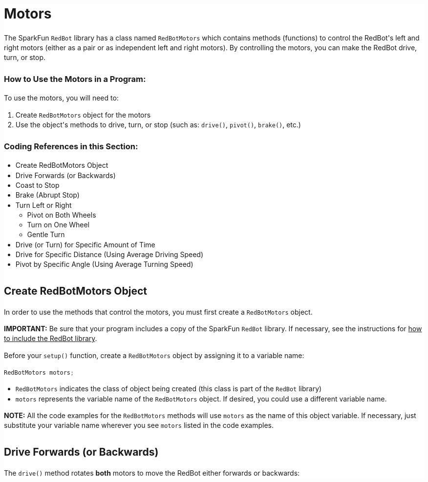 # Motors

The SparkFun `RedBot` library has a class named `RedBotMotors` which contains methods \(functions\) to control the RedBot's left and right motors \(either as a pair or as independent left and right motors\). By controlling the motors, you can make the RedBot drive, turn, or stop.

### How to Use the Motors in a Program:

To use the motors, you will need to:

1. Create `RedBotMotors` object for the motors
2. Use the object's methods to drive, turn, or stop \(such as: `drive()`, `pivot()`, `brake()`, etc.\)

### Coding References in this Section:

* Create RedBotMotors Object
* Drive Forwards \(or Backwards\)
* Coast to Stop
* Brake \(Abrupt Stop\)
* Turn Left or Right
  * Pivot on Both Wheels
  * Turn on One Wheel
  * Gentle Turn
* Drive \(or Turn\) for Specific Amount of Time
* Drive for Specific Distance \(Using Average Driving Speed\)
* Pivot by Specific Angle \(Using Average Turning Speed\)

## Create RedBotMotors Object

In order to use the methods that control the motors, you must first create a `RedBotMotors` object.

**IMPORTANT:** Be sure that your program includes a copy of the SparkFun `RedBot` library. If necessary, see the instructions for [how to include the RedBot library](redbot-library.md).

Before your `setup()` function, create a `RedBotMotors` object by assigning it to a variable name:

```cpp
RedBotMotors motors;
```

* `RedBotMotors` indicates the class of object being created \(this class is part of the `RedBot` library\)
* `motors` represents the variable name of the `RedBotMotors` object. If desired, you could use a different variable name.

**NOTE:** All the code examples for the `RedBotMotors` methods will use `motors` as the name of this object variable. If necessary, just substitute your variable name wherever you see `motors` listed in the code examples.

## Drive Forwards \(or Backwards\)

The `drive()` method rotates **both** motors to move the RedBot either forwards or backwards:
